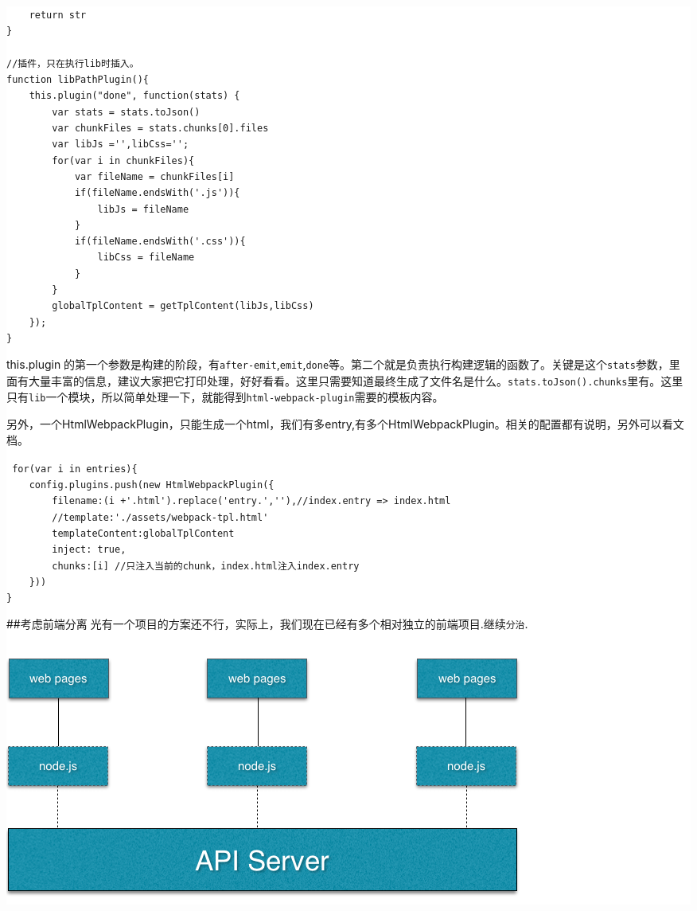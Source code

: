         return str
    }
    
    //插件，只在执行lib时插入。
    function libPathPlugin(){
        this.plugin("done", function(stats) {
            var stats = stats.toJson()
            var chunkFiles = stats.chunks[0].files
            var libJs ='',libCss='';
            for(var i in chunkFiles){
                var fileName = chunkFiles[i]
                if(fileName.endsWith('.js')){
                    libJs = fileName
                }
                if(fileName.endsWith('.css')){
                    libCss = fileName
                }
            }
            globalTplContent = getTplContent(libJs,libCss)
        });
    }
    
this.plugin 的第一个参数是构建的阶段，有`after-emit`,`emit`,`done`等。第二个就是负责执行构建逻辑的函数了。关键是这个`stats`参数，里面有大量丰富的信息，建议大家把它打印处理，好好看看。这里只需要知道最终生成了文件名是什么。`stats.toJson().chunks`里有。这里只有`lib`一个模块，所以简单处理一下，就能得到`html-webpack-plugin`需要的模板内容。

另外，一个HtmlWebpackPlugin，只能生成一个html，我们有多entry,有多个HtmlWebpackPlugin。相关的配置都有说明，另外可以看文档。

	 for(var i in entries){
        config.plugins.push(new HtmlWebpackPlugin({
            filename:(i +'.html').replace('entry.',''),//index.entry => index.html
            //template:'./assets/webpack-tpl.html'
            templateContent:globalTplContent 
            inject: true,
            chunks:[i] //只注入当前的chunk，index.html注入index.entry
        }))
    }
 


##考虑前端分离
光有一个项目的方案还不行，实际上，我们现在已经有多个相对独立的前端项目.继续`分治`.

![前后端分离的方案](front-back.png)
